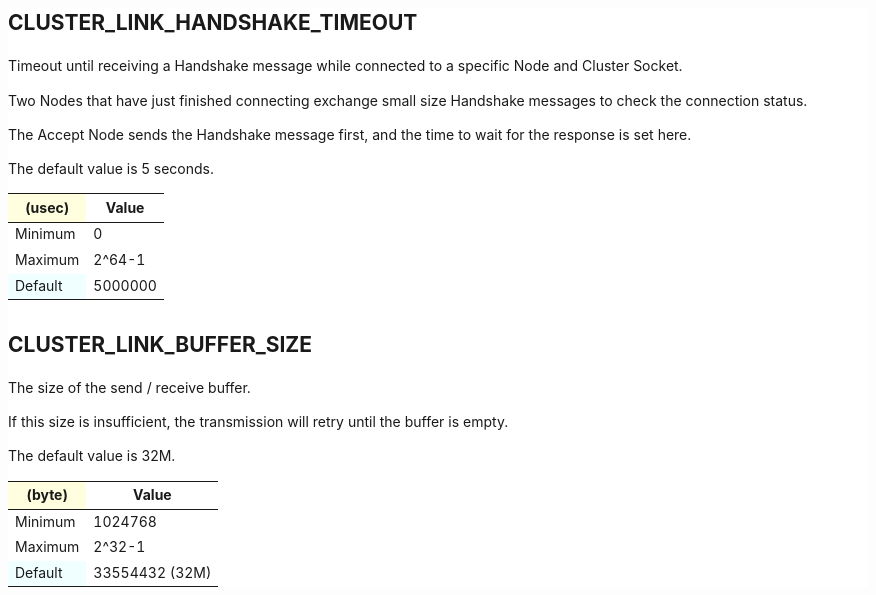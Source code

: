 
## CLUSTER_LINK_HANDSHAKE_TIMEOUT
Timeout until receiving a Handshake message while connected to a specific Node and Cluster Socket.

Two Nodes that have just finished connecting exchange small size Handshake messages to check the connection status. 

The Accept Node sends the Handshake message first, and the time to wait for the response is set here.

The default value is 5 seconds.


<table>
  <thead>
    <th style="background-color: lightyellow;">(usec)</th>
    <th>Value</th>
  </thead>
  <tbody>
    <tr>
      <td>Minimum</td>
      <td>0</td>
    </tr>
    <tr>
      <td>Maximum</td>
      <td>2^64-1</td>
    </tr>
    <tr>
      <td style="background-color: #F0FFFF;">Default</td>
      <td>5000000</td>
    </tr>
  </tbody>
</table>


## CLUSTER_LINK_BUFFER_SIZE
The size of the send / receive buffer.

If this size is insufficient, the transmission will retry until the buffer is empty.

The default value is 32M.


<table>
  <thead>
    <th style="background-color: lightyellow;">(byte)</th>
    <th>Value</th>
  </thead>
  <tbody>
    <tr>
      <td>Minimum</td>
      <td>1024768</td>
    </tr>
    <tr>
      <td>Maximum</td>
      <td>2^32-1</td>
    </tr>
    <tr>
      <td style="background-color: #F0FFFF;">Default</td>
      <td>33554432 (32M)</td>
    </tr>
  </tbody>
</table>

